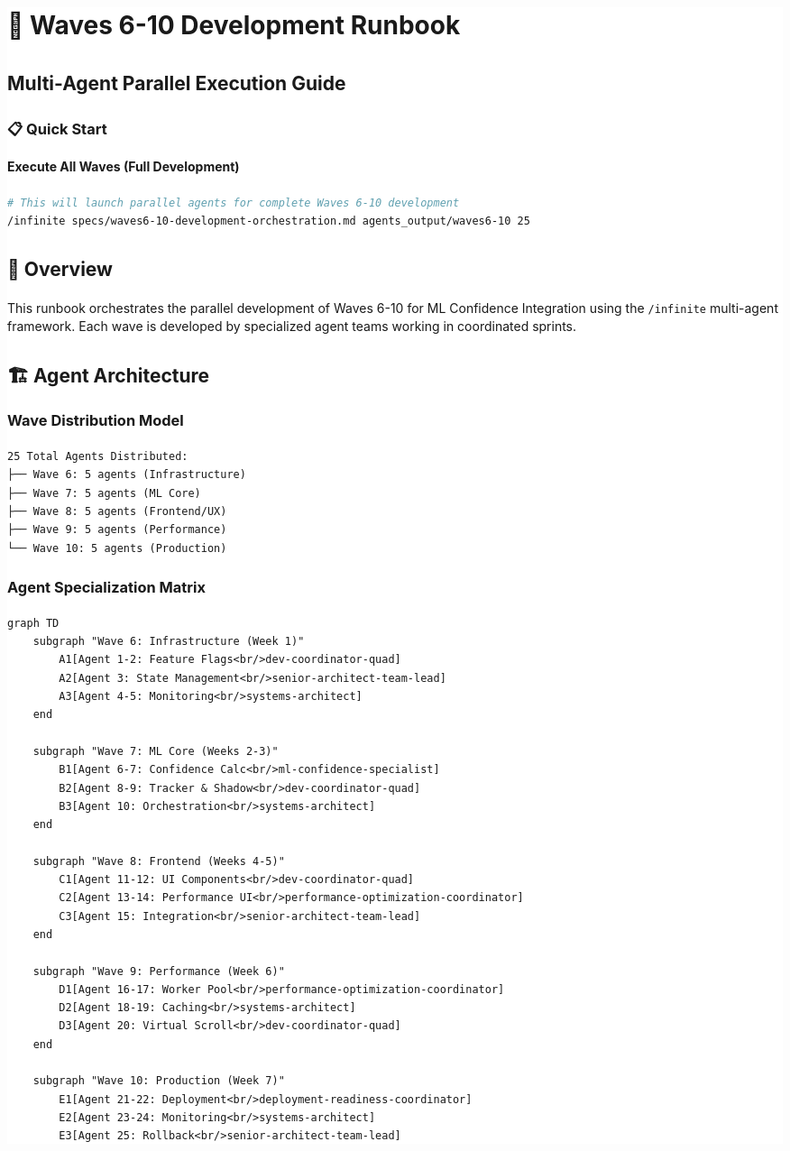 # 🚀 Waves 6-10 Development Runbook
## Multi-Agent Parallel Execution Guide

### 📋 Quick Start

#### Execute All Waves (Full Development)
```bash
# This will launch parallel agents for complete Waves 6-10 development
/infinite specs/waves6-10-development-orchestration.md agents_output/waves6-10 25
```

## 🎯 Overview

This runbook orchestrates the parallel development of Waves 6-10 for ML Confidence Integration using the `/infinite` multi-agent framework. Each wave is developed by specialized agent teams working in coordinated sprints.

## 🏗️ Agent Architecture

### Wave Distribution Model
```
25 Total Agents Distributed:
├── Wave 6: 5 agents (Infrastructure)
├── Wave 7: 5 agents (ML Core)
├── Wave 8: 5 agents (Frontend/UX)
├── Wave 9: 5 agents (Performance)
└── Wave 10: 5 agents (Production)
```

### Agent Specialization Matrix
```mermaid
graph TD
    subgraph "Wave 6: Infrastructure (Week 1)"
        A1[Agent 1-2: Feature Flags<br/>dev-coordinator-quad]
        A2[Agent 3: State Management<br/>senior-architect-team-lead]
        A3[Agent 4-5: Monitoring<br/>systems-architect]
    end
    
    subgraph "Wave 7: ML Core (Weeks 2-3)"
        B1[Agent 6-7: Confidence Calc<br/>ml-confidence-specialist]
        B2[Agent 8-9: Tracker & Shadow<br/>dev-coordinator-quad]
        B3[Agent 10: Orchestration<br/>systems-architect]
    end
    
    subgraph "Wave 8: Frontend (Weeks 4-5)"
        C1[Agent 11-12: UI Components<br/>dev-coordinator-quad]
        C2[Agent 13-14: Performance UI<br/>performance-optimization-coordinator]
        C3[Agent 15: Integration<br/>senior-architect-team-lead]
    end
    
    subgraph "Wave 9: Performance (Week 6)"
        D1[Agent 16-17: Worker Pool<br/>performance-optimization-coordinator]
        D2[Agent 18-19: Caching<br/>systems-architect]
        D3[Agent 20: Virtual Scroll<br/>dev-coordinator-quad]
    end
    
    subgraph "Wave 10: Production (Week 7)"
        E1[Agent 21-22: Deployment<br/>deployment-readiness-coordinator]
        E2[Agent 23-24: Monitoring<br/>systems-architect]
        E3[Agent 25: Rollback<br/>senior-architect-team-lead]
```